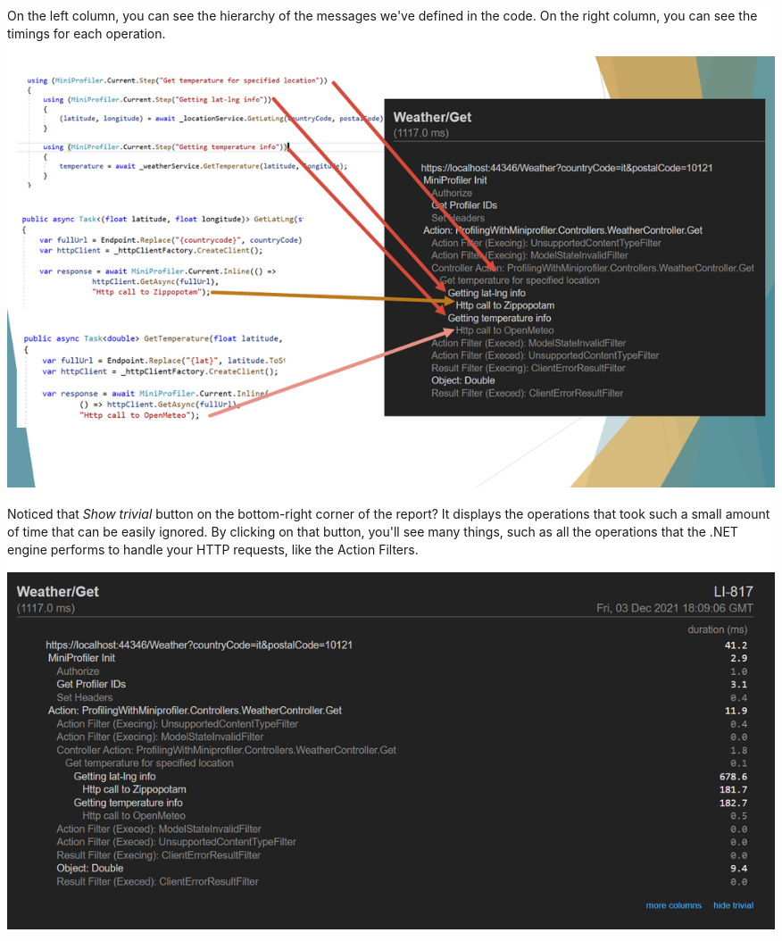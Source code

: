 On the left column, you can see the hierarchy of the messages we've defined in the code. On the right column, you can see the timings for each operation.

![Association of every MiniProfiler call to the related result](./profiler-with-steps.png)

Noticed that _Show trivial_ button on the bottom-right corner of the report? It displays the operations that took such a small amount of time that can be easily ignored. By clicking on that button, you'll see many things, such as all the operations that the .NET engine performs to handle your HTTP requests, like the Action Filters.

![Trivial operations on MiniProfiler](./profiling-trivial.png)
